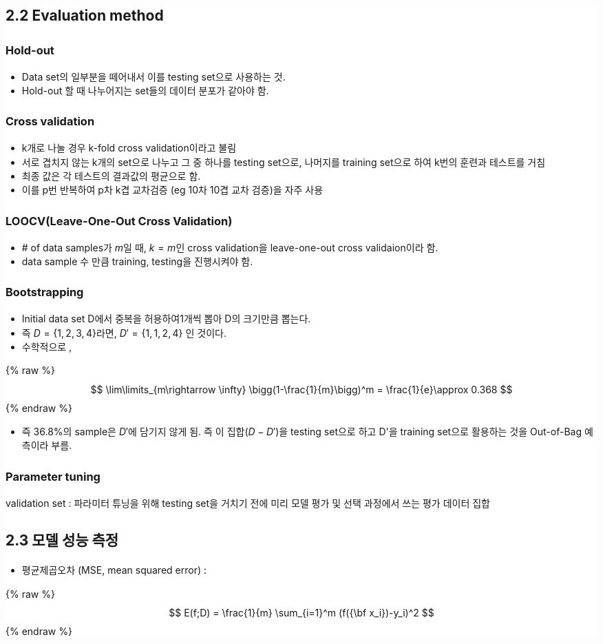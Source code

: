 
## 2.2 Evaluation method


### Hold-out

- Data set의 일부분을 떼어내서 이를 testing set으로 사용하는 것.
- Hold-out 할 때 나누어지는 set들의 데이터 분포가 같아야 함.

### Cross validation

- k개로 나눌 경우 k-fold cross validation이라고 불림
- 서로 겹치지 않는 k개의 set으로 나누고 그 중 하나를 testing set으로, 나머지를 training set으로 하여 k번의 훈련과 테스트를 거침
- 최종 값은 각 테스트의 결과값의 평균으로 함.
- 이를 p번 반복하여 p차 k겹 교차검증 (eg 10차 10겹 교차 검증)을 자주 사용

### LOOCV(Leave-One-Out Cross Validation)

- \# of data samples가 $m$일 때, $k=m$인 cross validation을 leave-one-out cross validaion이라 함.
- data sample 수 만큼 training, testing을 진행시켜야 함.

### Bootstrapping

- Initial data set D에서 중복을 허용하여1개씩 뽑아 D의 크기만큼 뽑는다.
- 즉 $D=\{1, 2, 3, 4\}$라면, $D'=\{1,1,2,4\}$ 인 것이다.
- 수학적으로 ,

{% raw %}
$$
\lim\limits_{m\rightarrow \infty} \bigg(1-\frac{1}{m}\bigg)^m = \frac{1}{e}\approx 0.368
$$
{% endraw %}


- 즉 36.8%의 sample은 $D'$에 담기지 않게 됨. 즉 이 집합($D-D'$)을 testing set으로 하고 D'을 training set으로 활용하는 것을 Out-of-Bag 예측이라 부름.

### Parameter tuning


validation set
: 파라미터 튜닝을 위해 testing set을 거치기 전에 미리 모델 평가 및 선택 과정에서 쓰는 평가 데이터 집합


## 2.3 모델 성능 측정

- 평균제곱오차 (MSE, mean squared error) :

{% raw %}
$$
E(f;D) = \frac{1}{m} \sum_{i=1}^m (f({\bf x_i})-y_i)^2
$$
{% endraw %}

